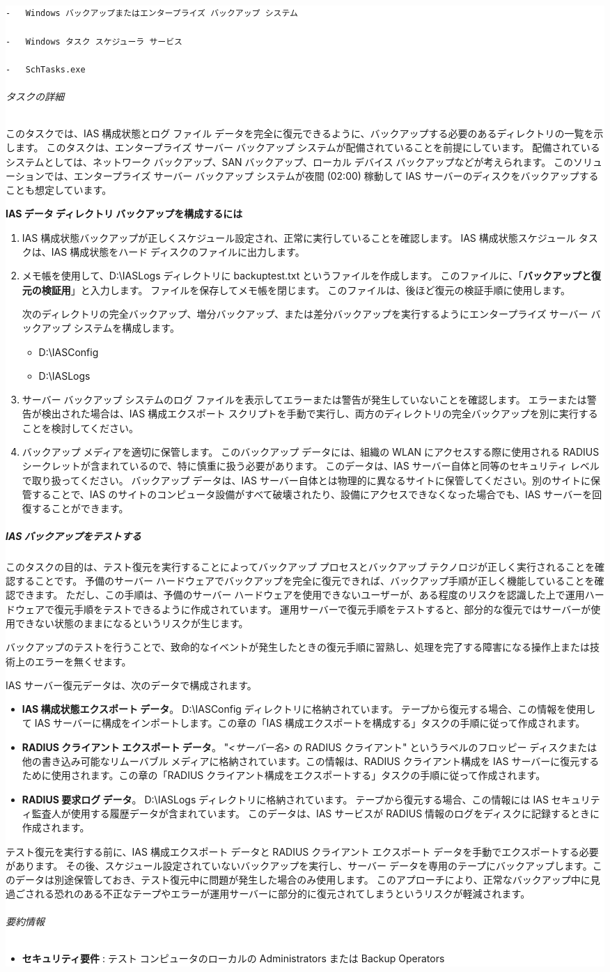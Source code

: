     -   Windows バックアップまたはエンタープライズ バックアップ システム
  
    -   Windows タスク スケジューラ サービス
  
    -   SchTasks.exe
  
###### タスクの詳細
  
このタスクでは、IAS 構成状態とログ ファイル データを完全に復元できるように、バックアップする必要のあるディレクトリの一覧を示します。 このタスクは、エンタープライズ サーバー バックアップ システムが配備されていることを前提にしています。 配備されているシステムとしては、ネットワーク バックアップ、SAN バックアップ、ローカル デバイス バックアップなどが考えられます。 このソリューションでは、エンタープライズ サーバー バックアップ システムが夜間 (02:00) 稼動して IAS サーバーのディスクをバックアップすることも想定しています。
  
**IAS データ ディレクトリ バックアップを構成するには**
  
1.  IAS 構成状態バックアップが正しくスケジュール設定され、正常に実行していることを確認します。 IAS 構成状態スケジュール タスクは、IAS 構成状態をハード ディスクのファイルに出力します。
  
2.  メモ帳を使用して、D:\\IASLogs ディレクトリに backuptest.txt というファイルを作成します。 このファイルに、「**バックアップと復元の検証用**」と入力します。 ファイルを保存してメモ帳を閉じます。 このファイルは、後ほど復元の検証手順に使用します。
  
    次のディレクトリの完全バックアップ、増分バックアップ、または差分バックアップを実行するようにエンタープライズ サーバー バックアップ システムを構成します。
  
    -   D:\\IASConfig
  
    -   D:\\IASLogs
  
3.  サーバー バックアップ システムのログ ファイルを表示してエラーまたは警告が発生していないことを確認します。 エラーまたは警告が検出された場合は、IAS 構成エクスポート スクリプトを手動で実行し、両方のディレクトリの完全バックアップを別に実行することを検討してください。
  
4.  バックアップ メディアを適切に保管します。 このバックアップ データには、組織の WLAN にアクセスする際に使用される RADIUS シークレットが含まれているので、特に慎重に扱う必要があります。 このデータは、IAS サーバー自体と同等のセキュリティ レベルで取り扱ってください。 バックアップ データは、IAS サーバー自体とは物理的に異なるサイトに保管してください。別のサイトに保管することで、IAS のサイトのコンピュータ設備がすべて破壊されたり、設備にアクセスできなくなった場合でも、IAS サーバーを回復することができます。
  
##### IAS バックアップをテストする
  
このタスクの目的は、テスト復元を実行することによってバックアップ プロセスとバックアップ テクノロジが正しく実行されることを確認することです。 予備のサーバー ハードウェアでバックアップを完全に復元できれば、バックアップ手順が正しく機能していることを確認できます。 ただし、この手順は、予備のサーバー ハードウェアを使用できないユーザーが、ある程度のリスクを認識した上で運用ハードウェアで復元手順をテストできるように作成されています。 運用サーバーで復元手順をテストすると、部分的な復元ではサーバーが使用できない状態のままになるというリスクが生じます。
  
バックアップのテストを行うことで、致命的なイベントが発生したときの復元手順に習熟し、処理を完了する障害になる操作上または技術上のエラーを無くせます。
  
IAS サーバー復元データは、次のデータで構成されます。
  
-   **IAS 構成状態エクスポート データ**。 D:\\IASConfig ディレクトリに格納されています。 テープから復元する場合、この情報を使用して IAS サーバーに構成をインポートします。この章の「IAS 構成エクスポートを構成する」タスクの手順に従って作成されます。
  
-   **RADIUS クライアント エクスポート データ**。 "*&lt;サーバー名&gt;* の RADIUS クライアント" というラベルのフロッピー ディスクまたは他の書き込み可能なリムーバブル メディアに格納されています。この情報は、RADIUS クライアント構成を IAS サーバーに復元するために使用されます。この章の「RADIUS クライアント構成をエクスポートする」タスクの手順に従って作成されます。
  
-   **RADIUS 要求ログ データ**。 D:\\IASLogs ディレクトリに格納されています。 テープから復元する場合、この情報には IAS セキュリティ監査人が使用する履歴データが含まれています。 このデータは、IAS サービスが RADIUS 情報のログをディスクに記録するときに作成されます。
  
テスト復元を実行する前に、IAS 構成エクスポート データと RADIUS クライアント エクスポート データを手動でエクスポートする必要があります。 その後、スケジュール設定されていないバックアップを実行し、サーバー データを専用のテープにバックアップします。このデータは別途保管しておき、テスト復元中に問題が発生した場合のみ使用します。 このアプローチにより、正常なバックアップ中に見過ごされる恐れのある不正なテープやエラーが運用サーバーに部分的に復元されてしまうというリスクが軽減されます。
  
###### 要約情報
  
-   **セキュリティ要件** : テスト コンピュータのローカルの Administrators または Backup Operators
  